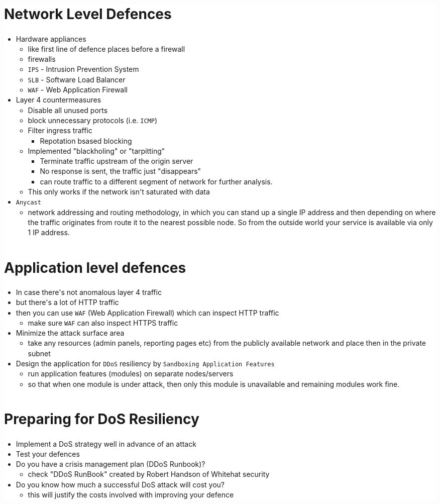 
# Network Level Defences


* Hardware appliances
    * like first line of defence places before a firewall
    * firewalls
    * `IPS` - Intrusion Prevention System
    * `SLB` - Software Load Balancer
    * `WAF` - Web Application Firewall
* Layer 4 countermeasures
    * Disable all unused ports
    * block unnecessary protocols (i.e. `ICMP`)
    * Filter ingress traffic
        * Repotation bsased blocking
    * Implemented "blackholing" or "tarpitting"
        * Terminate traffic upstream of the origin server
        * No response is sent, the traffic just "disappears"
        * can route traffic to a different segment of network for further
            analysis.
    * This only works if the network isn't saturated with data
* `Anycast`
    * network addressing and routing methodology, in which you can stand up a
        single IP address and then depending on where the traffic originates 
        from route it to the nearest possible node. So from the outside world
        your service is available via only 1 IP address.


# Application level defences

* In case there's not anomalous layer 4 traffic
* but there's a lot of HTTP traffic
* then you can use `WAF` (Web Application Firewall) which can inspect HTTP
    traffic
    * make sure `WAF` can also inspect HTTPS traffic
* Minimize the attack surface area
    * take any resources (admin panels, reporting pages etc) from the publicly
        available network and place then in the private subnet
* Design the application for `DDoS` resiliency by `Sandboxing Application
    Features`
    * run application features (modules) on separate nodes/servers
    * so that when one module is under attack, then only this module is
        unavailable and remaining modules work fine.


# Preparing for DoS Resiliency

* Implement a DoS strategy well in advance of an attack
* Test your defences
* Do you have a crisis management plan (DDoS Runbook)?
    * check "DDoS RunBook" created by Robert Handson of Whitehat security
* Do you know how much a successful DoS attack will cost you?
    * this will justify the costs involved with improving your defence

